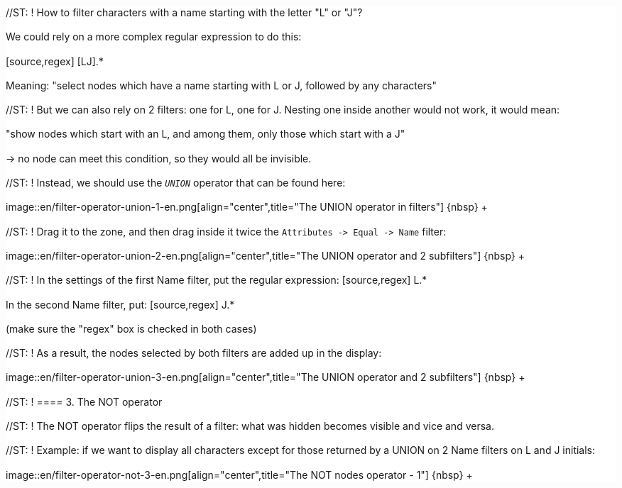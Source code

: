 //ST: !
How to filter characters with a name starting with the letter "L" or "J"?

We could rely on a more complex regular expression to do this:

[source,regex]
[LJ].*

Meaning: "select nodes which have a name starting with L or J, followed by any characters"

//ST: !
But we can also rely on 2 filters: one for L, one for J. Nesting one inside another would not work, it would mean:

"show nodes which start with an L, and among them, only those which start with a J"

-> no node can meet this condition, so they would all be invisible.

//ST: !
Instead, we should use the *`UNION`* operator that can be found here:

image::en/filter-operator-union-1-en.png[align="center",title="The UNION operator in filters"]
{nbsp} +

//ST: !
Drag it to the zone, and then drag inside it twice the `Attributes -> Equal -> Name` filter:

image::en/filter-operator-union-2-en.png[align="center",title="The UNION operator and 2 subfilters"]
{nbsp} +

//ST: !
In the settings of the first Name filter, put the regular expression:
[source,regex]
L.*

In the second Name filter, put:
[source,regex]
J.*

(make sure the "regex" box is checked in both cases)

//ST: !
As a result, the nodes  selected by both filters are added up in the display:

image::en/filter-operator-union-3-en.png[align="center",title="The UNION operator and 2 subfilters"]
{nbsp} +

//ST: !
==== 3. The NOT operator

//ST: !
The NOT operator flips the result of a filter: what was hidden becomes visible and vice and versa.

//ST: !
Example: if we want to display all characters except for those returned by a UNION on 2 Name filters on L and J initials:

image::en/filter-operator-not-3-en.png[align="center",title="The NOT nodes operator - 1"]
{nbsp} +
